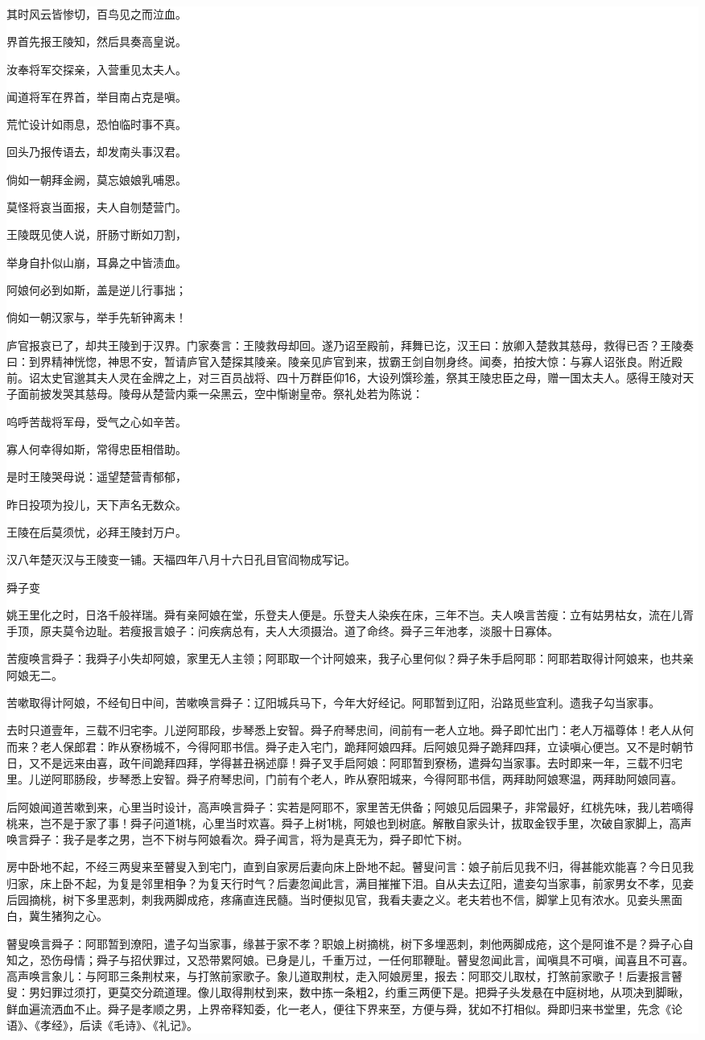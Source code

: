 其时风云皆惨切，百鸟见之而泣血。  

界首先报王陵知，然后具奏高皇说。  

汝奉将军交探亲，入营重见太夫人。  

闻道将军在界首，举目南占克是嗔。  

荒忙设计如雨息，恐怕临时事不真。  

回头乃报传语去，却发南头事汉君。  

倘如一朝拜金阙，莫忘娘娘乳哺恩。  

莫怪将哀当面报，夫人自刎楚营门。  

王陵既见使人说，肝肠寸断如刀割，  

举身自扑似山崩，耳鼻之中皆渍血。  

阿娘何必到如斯，盖是逆儿行事拙；  

倘如一朝汉家与，举手先斩钟离未！  

庐官报哀已了，却共王陵到于汉界。门家奏言：王陵救母却回。遂乃诏至殿前，拜舞已讫，汉王曰：放卿入楚救其慈母，救得已否？王陵奏曰：到界精神恍惚，神思不安，暂请庐官入楚探其陵亲。陵亲见庐官到来，拔霸王剑自刎身终。闻奏，拍按大惊：与寡人诏张良。附近殿前。诏太史官邈其夫人灵在金牌之上，对三百员战将、四十万群臣仰16，大设列馔珍羞，祭其王陵忠臣之母，赠一国太夫人。感得王陵对天子面前披发哭其慈母。陵母从楚营内乘一朵黑云，空中惭谢皇帝。祭礼处若为陈说：  

呜呼苦哉将军母，受气之心如辛苦。  

寡人何幸得如斯，常得忠臣相借助。  

是时王陵哭母说：遥望楚营青郁郁，  

昨日投项为投儿，天下声名无数众。  

王陵在后莫须忧，必拜王陵封万户。  

汉八年楚灭汉与王陵变一铺。天福四年八月十六日孔目官阎物成写记。  

舜子变  

姚王里化之时，日洛千般祥瑞。舜有亲阿娘在堂，乐登夫人便是。乐登夫人染疾在床，三年不岂。夫人唤言苦瘦：立有姑男枯女，流在儿胥手顶，原夫莫令边耻。若瘦报言娘子：问疾病总有，夫人大须摄治。道了命终。舜子三年池孝，淡服十日寡体。  

苦瘦唤言舜子：我舜子小失却阿娘，家里无人主领；阿耶取一个计阿娘来，我子心里何似？舜子朱手启阿耶：阿耶若取得计阿娘来，也共亲阿娘无二。  

苦嗽取得计阿娘，不经旬日中间，苦嗽唤言舜子：辽阳城兵马下，今年大好经记。阿耶暂到辽阳，沿路觅些宜利。遗我子勾当家事。  

去时只道壹年，三载不归宅李。儿逆阿耶段，步琴悉上安智。舜子府琴忠间，间前有一老人立地。舜子即忙出门：老人万福尊体！老人从何而来？老人保郎君：昨从寮杨城不，今得阿耶书信。舜子走入宅门，跪拜阿娘四拜。后阿娘见舜子跪拜四拜，立读嗔心便岂。又不是时朝节日，又不是远来由喜，政午间跪拜四拜，学得甚丑祸述靡！舜子叉手启阿娘：阿耶暂到寮杨，遣舜勾当家事。去时即来一年，三载不归宅里。儿逆阿耶肠段，步琴悉上安智。舜子府琴忠间，门前有个老人，昨从寮阳城来，今得阿耶书信，两拜助阿娘寒温，两拜助阿娘同喜。  

后阿娘闻道苦嗽到来，心里当时设计，高声唤言舜子：实若是阿耶不，家里苦无供备；阿娘见后园果子，非常最好，红桃先味，我儿若嘀得桃来，岂不是于家了事！舜子问道1桃，心里当时欢喜。舜子上树1桃，阿娘也到树底。解散自家头计，拔取金钗手里，次破自家脚上，高声唤言舜子：我子是孝之男，岂不下树与阿娘看次。舜子闻言，将为是真无为，舜子即忙下树。  

房中卧地不起，不经三两叟来至瞽叟入到宅门，直到自家房后妻向床上卧地不起。瞽叟问言：娘子前后见我不归，得甚能欢能喜？今日见我归家，床上卧不起，为复是邻里相争？为复天行时气？后妻忽闻此言，满目摧摧下泪。自从夫去辽阳，遣妾勾当家事，前家男女不孝，见妾后园摘桃，树下多里恶刺，刺我两脚成疮，疼痛直连民髓。当时便拟见官，我看夫妻之义。老夫若也不信，脚掌上见有浓水。见妾头黑面白，冀生猪狗之心。  

瞽叟唤言舜子：阿耶暂到潦阳，遣子勾当家事，缘甚于家不孝？职娘上树摘桃，树下多埋恶刺，刺他两脚成疮，这个是阿谁不是？舜子心自知之，恐伤母情；舜子与招伏罪过，又恐带累阿娘。已身是儿，千重万过，一任何耶鞭耻。瞽叟忽闻此言，闻嗔具不可嗔，闻喜且不可喜。高声唤言象儿：与阿耶三条荆杖来，与打煞前家歌子。象儿道取荆杖，走入阿娘房里，报去：阿耶交儿取杖，打煞前家歌子！后妻报言瞽叟：男妇罪过须打，更莫交分疏道理。像儿取得荆杖到来，数中拣一条粗2，约重三两便下是。把舜子头发悬在中庭树地，从项决到脚瞅，鲜血遍流洒血不止。舜子是孝顺之男，上界帝释知委，化一老人，便往下界来至，方便与舜，犹如不打相似。舜即归来书堂里，先念《论语》、《孝经》，后读《毛诗》、《礼记》。  
